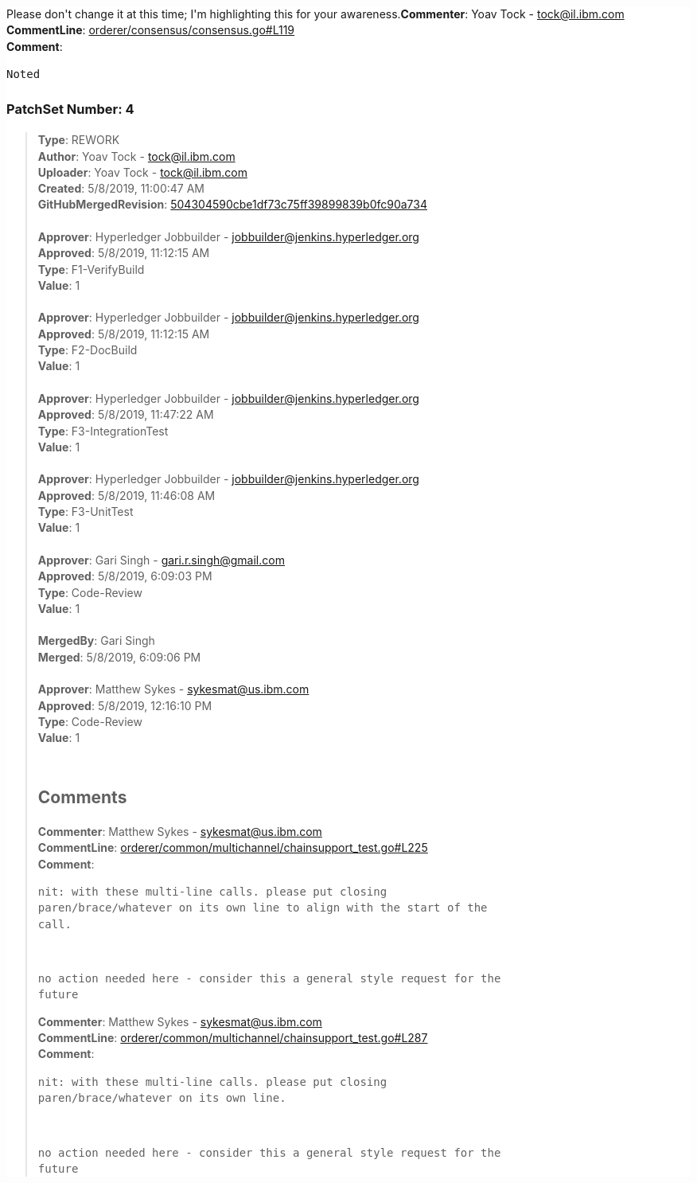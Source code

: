 Please don't change it at this time; I'm highlighting this for your awareness.</pre><strong>Commenter</strong>: Yoav Tock - tock@il.ibm.com<br><strong>CommentLine</strong>: [orderer/consensus/consensus.go#L119](https://github.com/hyperledger-gerrit-archive/fabric/blob/657bd0520fc85793e9afa75894668b03c57806bd/orderer/consensus/consensus.go#L119)<br><strong>Comment</strong>: <pre>Noted</pre></blockquote><h3>PatchSet Number: 4</h3><blockquote><strong>Type</strong>: REWORK<br><strong>Author</strong>: Yoav Tock - tock@il.ibm.com<br><strong>Uploader</strong>: Yoav Tock - tock@il.ibm.com<br><strong>Created</strong>: 5/8/2019, 11:00:47 AM<br><strong>GitHubMergedRevision</strong>: [504304590cbe1df73c75ff39899839b0fc90a734](https://github.com/hyperledger-gerrit-archive/fabric/commit/504304590cbe1df73c75ff39899839b0fc90a734)<br><br><strong>Approver</strong>: Hyperledger Jobbuilder - jobbuilder@jenkins.hyperledger.org<br><strong>Approved</strong>: 5/8/2019, 11:12:15 AM<br><strong>Type</strong>: F1-VerifyBuild<br><strong>Value</strong>: 1<br><br><strong>Approver</strong>: Hyperledger Jobbuilder - jobbuilder@jenkins.hyperledger.org<br><strong>Approved</strong>: 5/8/2019, 11:12:15 AM<br><strong>Type</strong>: F2-DocBuild<br><strong>Value</strong>: 1<br><br><strong>Approver</strong>: Hyperledger Jobbuilder - jobbuilder@jenkins.hyperledger.org<br><strong>Approved</strong>: 5/8/2019, 11:47:22 AM<br><strong>Type</strong>: F3-IntegrationTest<br><strong>Value</strong>: 1<br><br><strong>Approver</strong>: Hyperledger Jobbuilder - jobbuilder@jenkins.hyperledger.org<br><strong>Approved</strong>: 5/8/2019, 11:46:08 AM<br><strong>Type</strong>: F3-UnitTest<br><strong>Value</strong>: 1<br><br><strong>Approver</strong>: Gari Singh - gari.r.singh@gmail.com<br><strong>Approved</strong>: 5/8/2019, 6:09:03 PM<br><strong>Type</strong>: Code-Review<br><strong>Value</strong>: 1<br><br><strong>MergedBy</strong>: Gari Singh<br><strong>Merged</strong>: 5/8/2019, 6:09:06 PM<br><br><strong>Approver</strong>: Matthew Sykes - sykesmat@us.ibm.com<br><strong>Approved</strong>: 5/8/2019, 12:16:10 PM<br><strong>Type</strong>: Code-Review<br><strong>Value</strong>: 1<br><br><h2>Comments</h2><strong>Commenter</strong>: Matthew Sykes - sykesmat@us.ibm.com<br><strong>CommentLine</strong>: [orderer/common/multichannel/chainsupport_test.go#L225](https://github.com/hyperledger-gerrit-archive/fabric/blob/504304590cbe1df73c75ff39899839b0fc90a734/orderer/common/multichannel/chainsupport_test.go#L225)<br><strong>Comment</strong>: <pre>nit: with these multi-line calls. please put closing paren/brace/whatever on its own line to align with the start of the call.

no action needed here - consider this a general style request for the future</pre><strong>Commenter</strong>: Matthew Sykes - sykesmat@us.ibm.com<br><strong>CommentLine</strong>: [orderer/common/multichannel/chainsupport_test.go#L287](https://github.com/hyperledger-gerrit-archive/fabric/blob/504304590cbe1df73c75ff39899839b0fc90a734/orderer/common/multichannel/chainsupport_test.go#L287)<br><strong>Comment</strong>: <pre>nit: with these multi-line calls. please put closing paren/brace/whatever on its own line.

no action needed here - consider this a general style request for the future</pre></blockquote>